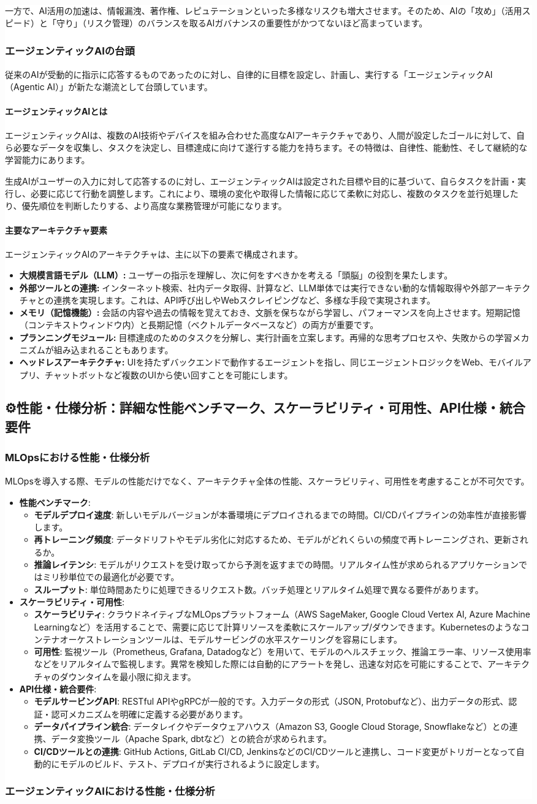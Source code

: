 一方で、AI活用の加速は、情報漏洩、著作権、レピュテーションといった多様なリスクも増大させます。そのため、AIの「攻め」（活用スピード）と「守り」（リスク管理）のバランスを取るAIガバナンスの重要性がかつてないほど高まっています。

### エージェンティックAIの台頭

従来のAIが受動的に指示に応答するものであったのに対し、自律的に目標を設定し、計画し、実行する「エージェンティックAI（Agentic AI）」が新たな潮流として台頭しています。

#### エージェンティックAIとは

エージェンティックAIは、複数のAI技術やデバイスを組み合わせた高度なAIアーキテクチャであり、人間が設定したゴールに対して、自ら必要なデータを収集し、タスクを決定し、目標達成に向けて遂行する能力を持ちます。その特徴は、自律性、能動性、そして継続的な学習能力にあります。

生成AIがユーザーの入力に対して応答するのに対し、エージェンティックAIは設定された目標や目的に基づいて、自らタスクを計画・実行し、必要に応じて行動を調整します。これにより、環境の変化や取得した情報に応じて柔軟に対応し、複数のタスクを並行処理したり、優先順位を判断したりする、より高度な業務管理が可能になります。

#### 主要なアーキテクチャ要素

エージェンティックAIのアーキテクチャは、主に以下の要素で構成されます。

*   **大規模言語モデル（LLM）:** ユーザーの指示を理解し、次に何をすべきかを考える「頭脳」の役割を果たします。
*   **外部ツールとの連携:** インターネット検索、社内データ取得、計算など、LLM単体では実行できない動的な情報取得や外部アーキテクチャとの連携を実現します。これは、API呼び出しやWebスクレイピングなど、多様な手段で実現されます。
*   **メモリ（記憶機能）:** 会話の内容や過去の情報を覚えておき、文脈を保ちながら学習し、パフォーマンスを向上させます。短期記憶（コンテキストウィンドウ内）と長期記憶（ベクトルデータベースなど）の両方が重要です。
*   **プランニングモジュール:** 目標達成のためのタスクを分解し、実行計画を立案します。再帰的な思考プロセスや、失敗からの学習メカニズムが組み込まれることもあります。
*   **ヘッドレスアーキテクチャ:** UIを持たずバックエンドで動作するエージェントを指し、同じエージェントロジックをWeb、モバイルアプリ、チャットボットなど複数のUIから使い回すことを可能にします。

## ⚙️性能・仕様分析：詳細な性能ベンチマーク、スケーラビリティ・可用性、API仕様・統合要件

### MLOpsにおける性能・仕様分析

MLOpsを導入する際、モデルの性能だけでなく、アーキテクチャ全体の性能、スケーラビリティ、可用性を考慮することが不可欠です。

*   **性能ベンチマーク**:
    *   **モデルデプロイ速度**: 新しいモデルバージョンが本番環境にデプロイされるまでの時間。CI/CDパイプラインの効率性が直接影響します。
    *   **再トレーニング頻度**: データドリフトやモデル劣化に対応するため、モデルがどれくらいの頻度で再トレーニングされ、更新されるか。
    *   **推論レイテンシ**: モデルがリクエストを受け取ってから予測を返すまでの時間。リアルタイム性が求められるアプリケーションではミリ秒単位での最適化が必要です。
    *   **スループット**: 単位時間あたりに処理できるリクエスト数。バッチ処理とリアルタイム処理で異なる要件があります。
*   **スケーラビリティ・可用性**:
    *   **スケーラビリティ**: クラウドネイティブなMLOpsプラットフォーム（AWS SageMaker, Google Cloud Vertex AI, Azure Machine Learningなど）を活用することで、需要に応じて計算リソースを柔軟にスケールアップ/ダウンできます。Kubernetesのようなコンテナオーケストレーションツールは、モデルサービングの水平スケーリングを容易にします。
    *   **可用性**: 監視ツール（Prometheus, Grafana, Datadogなど）を用いて、モデルのヘルスチェック、推論エラー率、リソース使用率などをリアルタイムで監視します。異常を検知した際には自動的にアラートを発し、迅速な対応を可能にすることで、アーキテクチャのダウンタイムを最小限に抑えます。
*   **API仕様・統合要件**:
    *   **モデルサービングAPI**: RESTful APIやgRPCが一般的です。入力データの形式（JSON, Protobufなど）、出力データの形式、認証・認可メカニズムを明確に定義する必要があります。
    *   **データパイプライン統合**: データレイクやデータウェアハウス（Amazon S3, Google Cloud Storage, Snowflakeなど）との連携、データ変換ツール（Apache Spark, dbtなど）との統合が求められます。
    *   **CI/CDツールとの連携**: GitHub Actions, GitLab CI/CD, JenkinsなどのCI/CDツールと連携し、コード変更がトリガーとなって自動的にモデルのビルド、テスト、デプロイが実行されるように設定します。

### エージェンティックAIにおける性能・仕様分析
